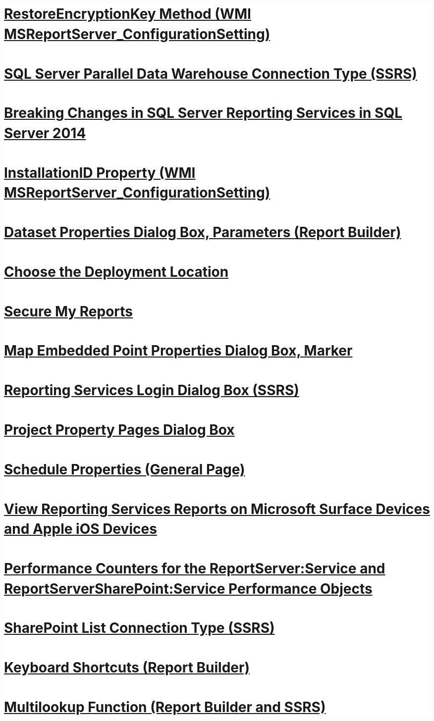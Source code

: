 # [RestoreEncryptionKey Method (WMI MSReportServer_ConfigurationSetting)](restoreencryptionkey-method-wmi-msreportserver-configurationsetting.md)
# [SQL Server Parallel Data Warehouse Connection Type (SSRS)](sql-server-parallel-data-warehouse-connection-type-ssrs.md)
# [Breaking Changes in SQL Server Reporting Services in SQL Server 2014](breaking-changes-in-sql-server-reporting-services-in-sql-server-2014.md)
# [InstallationID Property (WMI MSReportServer_ConfigurationSetting)](installationid-property-wmi-msreportserver-configurationsetting.md)
# [Dataset Properties Dialog Box, Parameters (Report Builder)](dataset-properties-dialog-box-parameters-report-builder.md)
# [Choose the Deployment Location](choose-the-deployment-location.md)
# [Secure My Reports](secure-my-reports.md)
# [Map Embedded Point Properties Dialog Box, Marker](map-embedded-point-properties-dialog-box-marker.md)
# [Reporting Services Login Dialog Box (SSRS)](reporting-services-login-dialog-box-ssrs.md)
# [Project Property Pages Dialog Box](project-property-pages-dialog-box.md)
# [Schedule Properties (General Page)](schedule-properties-general-page.md)
# [View Reporting Services Reports on Microsoft Surface Devices and  Apple iOS Devices](view-reporting-services-reports-surface-ios-devices.md)
# [Performance Counters for the ReportServer:Service  and ReportServerSharePoint:Service Performance Objects](performance-counters-reportserver-service-performance-objects.md)
# [SharePoint List Connection Type (SSRS)](sharepoint-list-connection-type-ssrs.md)
# [Keyboard Shortcuts (Report Builder)](keyboard-shortcuts-report-builder.md)
# [Multilookup Function (Report Builder and SSRS)](multilookup-function-report-builder-and-ssrs.md)